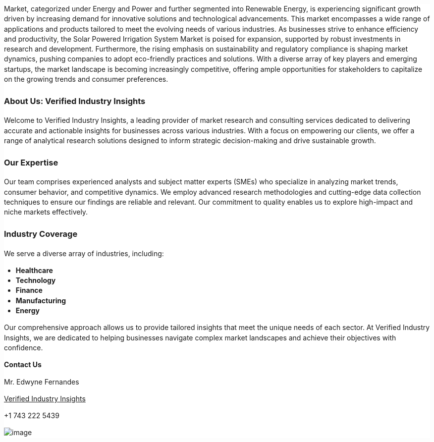 Market, categorized under Energy and Power and further segmented into Renewable Energy, is experiencing significant growth driven by increasing demand for innovative solutions and technological advancements. This market encompasses a wide range of applications and products tailored to meet the evolving needs of various industries. As businesses strive to enhance efficiency and productivity, the Solar Powered Irrigation System Market is poised for expansion, supported by robust investments in research and development. Furthermore, the rising emphasis on sustainability and regulatory compliance is shaping market dynamics, pushing companies to adopt eco-friendly practices and solutions. With a diverse array of key players and emerging startups, the market landscape is becoming increasingly competitive, offering ample opportunities for stakeholders to capitalize on the growing trends and consumer preferences.</p><h3>About Us: Verified Industry Insights</h3><p>Welcome to Verified Industry Insights, a leading provider of market research and consulting services dedicated to delivering accurate and actionable insights for businesses across various industries. With a focus on empowering our clients, we offer a range of analytical research solutions designed to inform strategic decision-making and drive sustainable growth.</p><h3>Our Expertise</h3><p>Our team comprises experienced analysts and subject matter experts (SMEs) who specialize in analyzing market trends, consumer behavior, and competitive dynamics. We employ advanced research methodologies and cutting-edge data collection techniques to ensure our findings are reliable and relevant. Our commitment to quality enables us to explore high-impact and niche markets effectively.</p><h3>Industry Coverage</h3><p>We serve a diverse array of industries, including:</p><ul><li><strong>Healthcare</strong></li><li><strong>Technology</strong></li><li><strong>Finance</strong></li><li><strong>Manufacturing</strong></li><li><strong>Energy</strong></li></ul><p>Our comprehensive approach allows us to provide tailored insights that meet the unique needs of each sector. At Verified Industry Insights, we are dedicated to helping businesses navigate complex market landscapes and achieve their objectives with confidence.</p><p><strong>Contact Us</strong></p><p>Mr. Edwyne Fernandes</p><p><a href="https://www.verifiedindustryinsights.com/">Verified Industry Insights</a></p><p>+1 743 222 5439</p>
![image](https://github.com/user-attachments/assets/7a29ba7c-9451-4e44-9f7b-5b2624771650)
